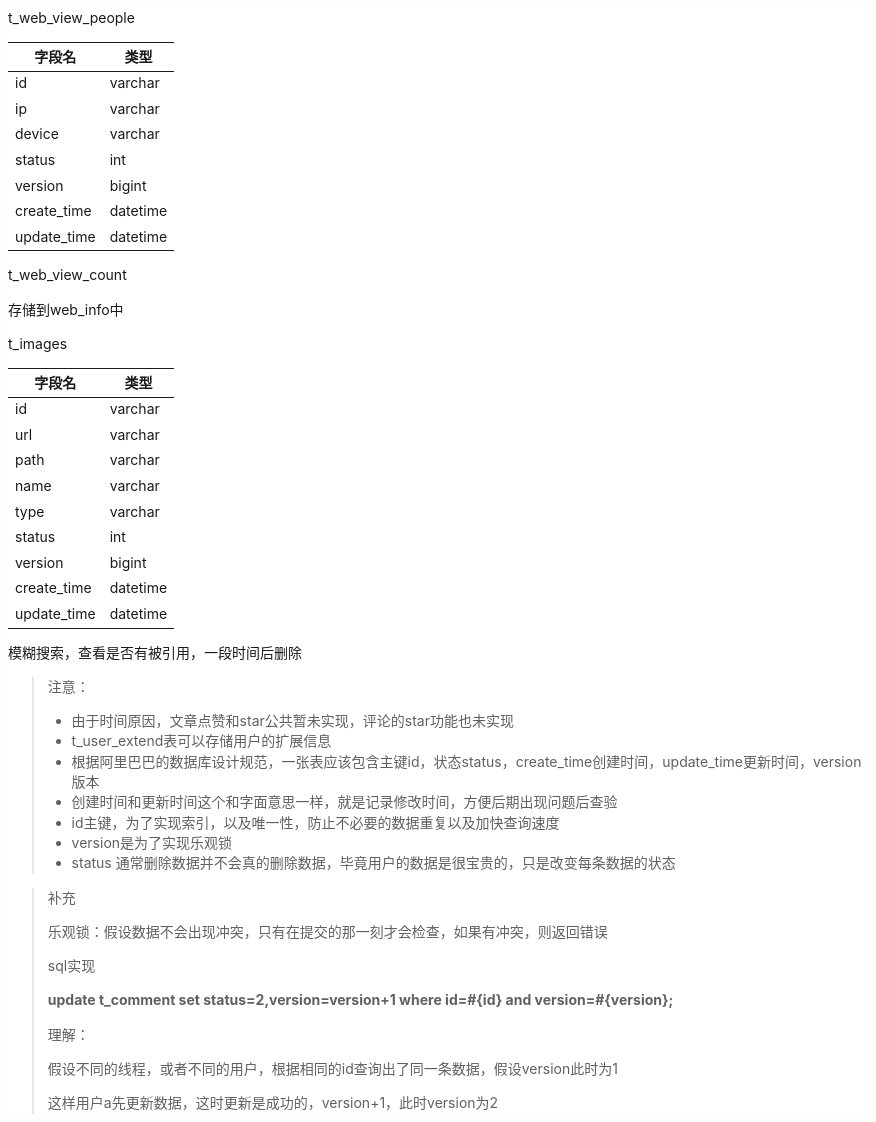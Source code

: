 t_web_view_people

| 字段名      | 类型     |
| ----------- | -------- |
| id          | varchar  |
| ip          | varchar  |
| device      | varchar  |
| status      | int      |
| version     | bigint   |
| create_time | datetime |
| update_time | datetime |

t_web_view_count

存储到web_info中

t_images

| 字段名      | 类型     |
| ----------- | -------- |
| id          | varchar  |
| url         | varchar  |
| path        | varchar  |
| name        | varchar  |
| type        | varchar  |
| status      | int      |
| version     | bigint   |
| create_time | datetime |
| update_time | datetime |

模糊搜索，查看是否有被引用，一段时间后删除

>注意：
>
>- 由于时间原因，文章点赞和star公共暂未实现，评论的star功能也未实现
>- t_user_extend表可以存储用户的扩展信息
>- 根据阿里巴巴的数据库设计规范，一张表应该包含主键id，状态status，create_time创建时间，update_time更新时间，version版本
> - 创建时间和更新时间这个和字面意思一样，就是记录修改时间，方便后期出现问题后查验
> - id主键，为了实现索引，以及唯一性，防止不必要的数据重复以及加快查询速度
> - version是为了实现乐观锁
> - status 通常删除数据并不会真的删除数据，毕竟用户的数据是很宝贵的，只是改变每条数据的状态

> 补充
>
> 乐观锁：假设数据不会出现冲突，只有在提交的那一刻才会检查，如果有冲突，则返回错误
>
> sql实现
>
> **update t_comment  set status=2,version=version+1 where id=#{id} and version=#{version};** 
>
> 理解：
>
> 假设不同的线程，或者不同的用户，根据相同的id查询出了同一条数据，假设version此时为1
>
> 这样用户a先更新数据，这时更新是成功的，version+1，此时version为2
>